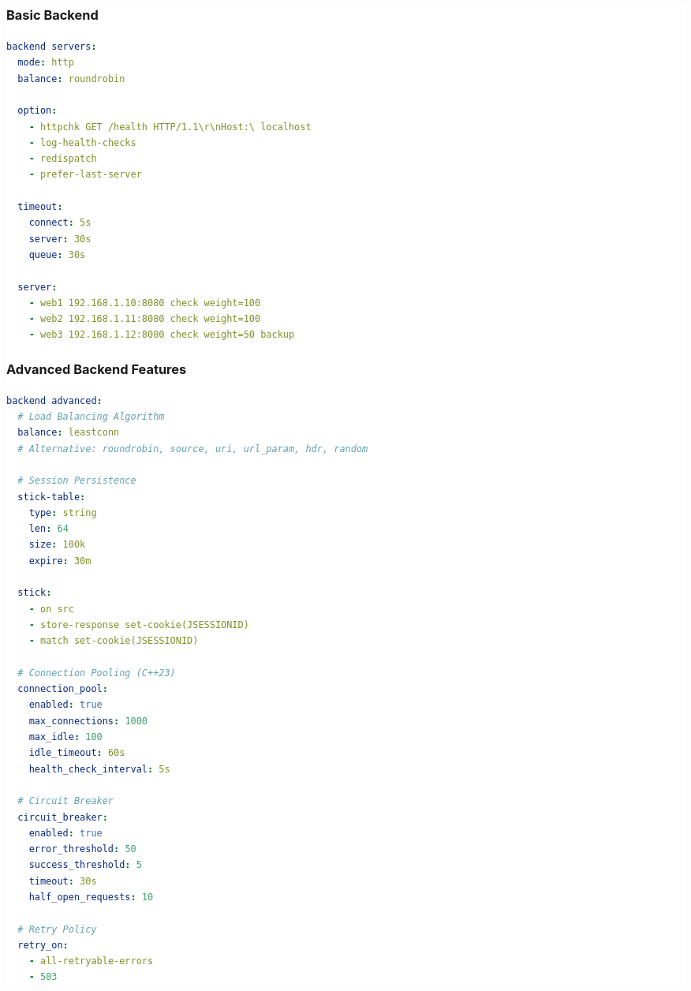### Basic Backend

```yaml
backend servers:
  mode: http
  balance: roundrobin

  option:
    - httpchk GET /health HTTP/1.1\r\nHost:\ localhost
    - log-health-checks
    - redispatch
    - prefer-last-server

  timeout:
    connect: 5s
    server: 30s
    queue: 30s

  server:
    - web1 192.168.1.10:8080 check weight=100
    - web2 192.168.1.11:8080 check weight=100
    - web3 192.168.1.12:8080 check weight=50 backup
```

### Advanced Backend Features

```yaml
backend advanced:
  # Load Balancing Algorithm
  balance: leastconn
  # Alternative: roundrobin, source, uri, url_param, hdr, random

  # Session Persistence
  stick-table:
    type: string
    len: 64
    size: 100k
    expire: 30m

  stick:
    - on src
    - store-response set-cookie(JSESSIONID)
    - match set-cookie(JSESSIONID)

  # Connection Pooling (C++23)
  connection_pool:
    enabled: true
    max_connections: 1000
    max_idle: 100
    idle_timeout: 60s
    health_check_interval: 5s

  # Circuit Breaker
  circuit_breaker:
    enabled: true
    error_threshold: 50
    success_threshold: 5
    timeout: 30s
    half_open_requests: 10

  # Retry Policy
  retry_on:
    - all-retryable-errors
    - 503
```